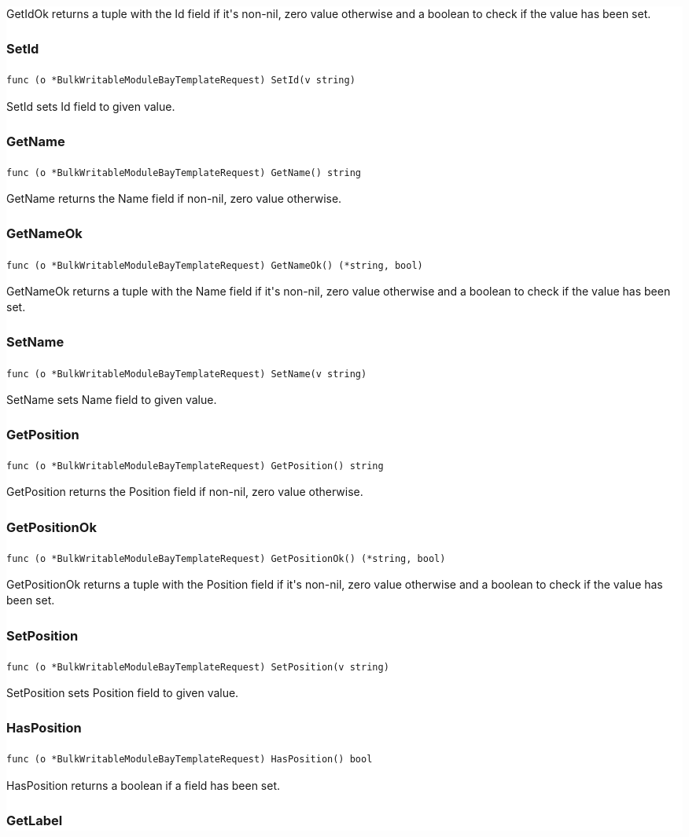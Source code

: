 GetIdOk returns a tuple with the Id field if it's non-nil, zero value otherwise
and a boolean to check if the value has been set.

### SetId

`func (o *BulkWritableModuleBayTemplateRequest) SetId(v string)`

SetId sets Id field to given value.


### GetName

`func (o *BulkWritableModuleBayTemplateRequest) GetName() string`

GetName returns the Name field if non-nil, zero value otherwise.

### GetNameOk

`func (o *BulkWritableModuleBayTemplateRequest) GetNameOk() (*string, bool)`

GetNameOk returns a tuple with the Name field if it's non-nil, zero value otherwise
and a boolean to check if the value has been set.

### SetName

`func (o *BulkWritableModuleBayTemplateRequest) SetName(v string)`

SetName sets Name field to given value.


### GetPosition

`func (o *BulkWritableModuleBayTemplateRequest) GetPosition() string`

GetPosition returns the Position field if non-nil, zero value otherwise.

### GetPositionOk

`func (o *BulkWritableModuleBayTemplateRequest) GetPositionOk() (*string, bool)`

GetPositionOk returns a tuple with the Position field if it's non-nil, zero value otherwise
and a boolean to check if the value has been set.

### SetPosition

`func (o *BulkWritableModuleBayTemplateRequest) SetPosition(v string)`

SetPosition sets Position field to given value.

### HasPosition

`func (o *BulkWritableModuleBayTemplateRequest) HasPosition() bool`

HasPosition returns a boolean if a field has been set.

### GetLabel
